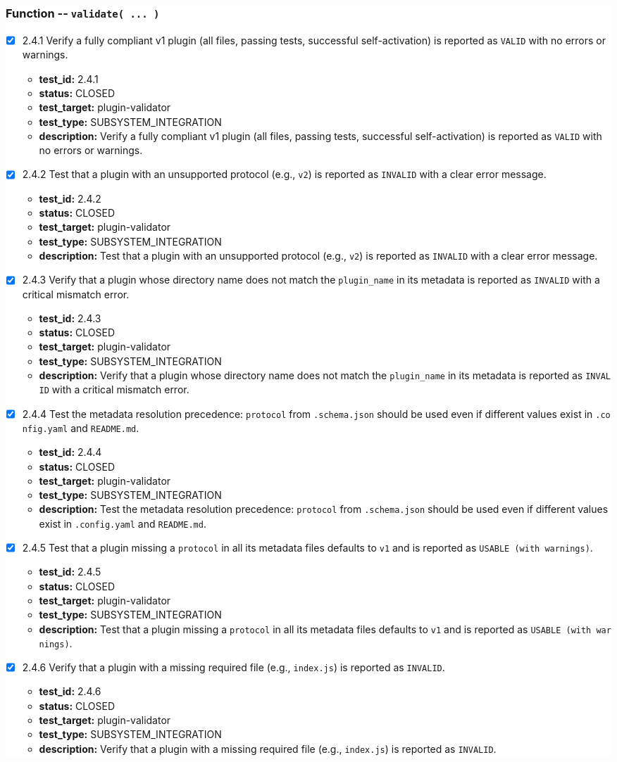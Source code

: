 ### Function -- `validate( ... )`

* [x] 2.4.1 Verify a fully compliant v1 plugin (all files, passing tests, successful self-activation) is reported as `VALID` with no errors or warnings.
  - **test_id:** 2.4.1
  - **status:** CLOSED
  - **test_target:** plugin-validator
  - **test_type:** SUBSYSTEM_INTEGRATION
  - **description:** Verify a fully compliant v1 plugin (all files, passing tests, successful self-activation) is reported as `VALID` with no errors or warnings.

* [x] 2.4.2 Test that a plugin with an unsupported protocol (e.g., `v2`) is reported as `INVALID` with a clear error message.
  - **test_id:** 2.4.2
  - **status:** CLOSED
  - **test_target:** plugin-validator
  - **test_type:** SUBSYSTEM_INTEGRATION
  - **description:** Test that a plugin with an unsupported protocol (e.g., `v2`) is reported as `INVALID` with a clear error message.

* [x] 2.4.3 Verify that a plugin whose directory name does not match the `plugin_name` in its metadata is reported as `INVALID` with a critical mismatch error.
  - **test_id:** 2.4.3
  - **status:** CLOSED
  - **test_target:** plugin-validator
  - **test_type:** SUBSYSTEM_INTEGRATION
  - **description:** Verify that a plugin whose directory name does not match the `plugin_name` in its metadata is reported as `INVALID` with a critical mismatch error.

* [x] 2.4.4 Test the metadata resolution precedence: `protocol` from `.schema.json` should be used even if different values exist in `.config.yaml` and `README.md`.
  - **test_id:** 2.4.4
  - **status:** CLOSED
  - **test_target:** plugin-validator
  - **test_type:** SUBSYSTEM_INTEGRATION
  - **description:** Test the metadata resolution precedence: `protocol` from `.schema.json` should be used even if different values exist in `.config.yaml` and `README.md`.

* [x] 2.4.5 Test that a plugin missing a `protocol` in all its metadata files defaults to `v1` and is reported as `USABLE (with warnings)`.
  - **test_id:** 2.4.5
  - **status:** CLOSED
  - **test_target:** plugin-validator
  - **test_type:** SUBSYSTEM_INTEGRATION
  - **description:** Test that a plugin missing a `protocol` in all its metadata files defaults to `v1` and is reported as `USABLE (with warnings)`.

* [x] 2.4.6 Verify that a plugin with a missing required file (e.g., `index.js`) is reported as `INVALID`.
  - **test_id:** 2.4.6
  - **status:** CLOSED
  - **test_target:** plugin-validator
  - **test_type:** SUBSYSTEM_INTEGRATION
  - **description:** Verify that a plugin with a missing required file (e.g., `index.js`) is reported as `INVALID`.
